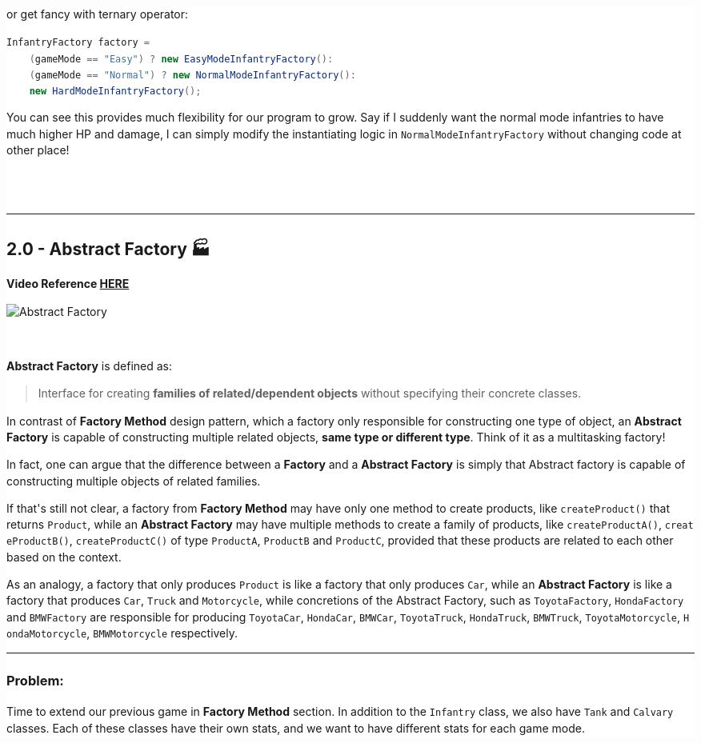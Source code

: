 or get fancy with ternary operator:

```java
InfantryFactory factory = 
    (gameMode == "Easy") ? new EasyModeInfantryFactory(): 
    (gameMode == "Normal") ? new NormalModeInfantryFactory(): 
    new HardModeInfantryFactory();
```

You can see this provides much flexibility for our program to grow. Say if I suddenly want the normal mode infantries to have much higher HP and damage, I can simply modify the instantiating logic in `NormalModeInfantryFactory` without changing code at other place!


<br><br>


---
## 2.0 - __Abstract Factory__ 🏭


__Video Reference [HERE](https://www.youtube.com/watch?v=hUE_j6q0LTQ)__

![Abstract Factory](https://refactoring.guru/images/patterns/diagrams/abstract-factory/structure.png)

<br>

__Abstract Factory__ is defined as:

> Interface for creating __families of related/dependent objects__ without specifying their concrete classes.

In contrast of __Factory Method__ design pattern, which a factory only responsible for constructing one type of object, an __Abstract Factory__ is capable of constructing multiple related objects, __same type or different type__. Think of it as a multitasking factory!

In fact, one can argue that the difference between a __Factory__ and a __Abstract Factory__ is simply that Abstract factory is capable of constructing multiple objects of related families.

If that's still not clear, a factory from __Factory Method__ may have only one method to create products, like `createProduct()` that returns `Product`, while an __Abstract Factory__ may have multiple methods to create a family of products, like `createProductA()`, `createProductB()`, `createProductC()` of type `ProductA`, `ProductB` and `ProductC`, provided that these products are related to each other based on the context. 

As an analogy, a factory that only produces `Product` is like a factory that only produces `Car`, while an __Abstract Factory__ is like a factory that produces `Car`, `Truck` and `Motorcycle`, while concretions of the Abstract Factory, such as `ToyotaFactory`, `HondaFactory` and `BMWFactory` are responsible for producing `ToyotaCar`, `HondaCar`, `BMWCar`, `ToyotaTruck`, `HondaTruck`, `BMWTruck`, `ToyotaMotorcycle`, `HondaMotorcycle`, `BMWMotorcycle` respectively.

---

### Problem:

Time to extend our previous game in __Factory Method__ section. In addition to the `Infantry` class, we also have `Tank` and `Calvary` classes. Each of these classes have their own stats, and we want to have different stats for each game mode.
